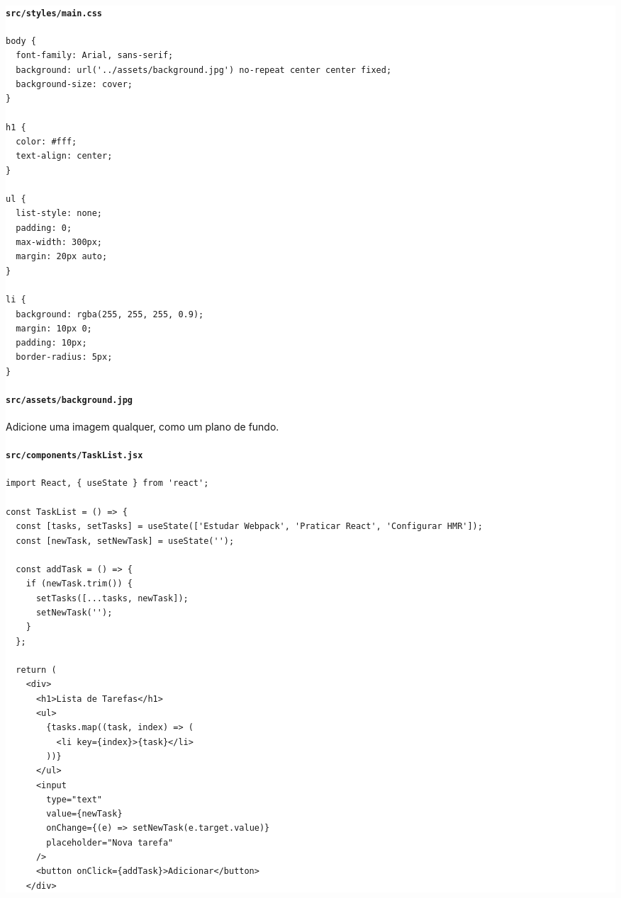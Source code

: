#### `src/styles/main.css`

```
body {
  font-family: Arial, sans-serif;
  background: url('../assets/background.jpg') no-repeat center center fixed;
  background-size: cover;
}

h1 {
  color: #fff;
  text-align: center;
}

ul {
  list-style: none;
  padding: 0;
  max-width: 300px;
  margin: 20px auto;
}

li {
  background: rgba(255, 255, 255, 0.9);
  margin: 10px 0;
  padding: 10px;
  border-radius: 5px;
}
```

#### `src/assets/background.jpg`

Adicione uma imagem qualquer, como um plano de fundo.

#### `src/components/TaskList.jsx`

```
import React, { useState } from 'react';

const TaskList = () => {
  const [tasks, setTasks] = useState(['Estudar Webpack', 'Praticar React', 'Configurar HMR']);
  const [newTask, setNewTask] = useState('');

  const addTask = () => {
    if (newTask.trim()) {
      setTasks([...tasks, newTask]);
      setNewTask('');
    }
  };

  return (
    <div>
      <h1>Lista de Tarefas</h1>
      <ul>
        {tasks.map((task, index) => (
          <li key={index}>{task}</li>
        ))}
      </ul>
      <input
        type="text"
        value={newTask}
        onChange={(e) => setNewTask(e.target.value)}
        placeholder="Nova tarefa"
      />
      <button onClick={addTask}>Adicionar</button>
    </div>
```